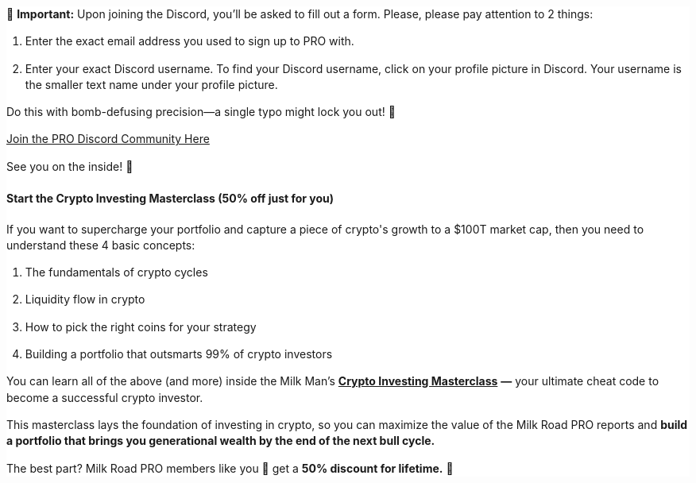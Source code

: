 🚨 **Important:** Upon joining the Discord, you’ll be asked to fill out a form. Please, please pay attention to 2 things:

1. Enter the exact email address you used to sign up to PRO with.
    
2. Enter your exact Discord username. To find your Discord username, click on your profile picture in Discord. Your username is the smaller text name under your profile picture.
    

Do this with bomb-defusing precision—a single typo might lock you out! 😬

[Join the PRO Discord Community Here](https://discord.com/invite/Hzk7d9zWdf?utm_source=themilkroad.beehiiv.com&utm_medium=referral&utm_campaign=pro-can-bitcoin-still-deliver-big-gains)

See you on the inside! 🥛

#### **Start the Crypto Investing Masterclass (50% off just for you)**

If you want to supercharge your portfolio and capture a piece of crypto's growth to a $100T market cap, then you need to understand these 4 basic concepts:

1. The fundamentals of crypto cycles
    
2. Liquidity flow in crypto
    
3. How to pick the right coins for your strategy
    
4. Building a portfolio that outsmarts 99% of crypto investors
    

You can learn all of the above (and more) inside the Milk Man’s **[Crypto Investing Masterclass](https://courses.milkroad.com/offer/profit-from-the-future-a-crypto-investing-masterclass/?coupon=off50%&utm_medium=email&utm_source=newsletter_paid&utm_campaign=saturday_action_steps)** **—** your ultimate cheat code to become a successful crypto investor.

This masterclass lays the foundation of investing in crypto, so you can maximize the value of the Milk Road PRO reports and **build a portfolio that brings you generational wealth by the end of the next bull cycle.**

The best part? Milk Road PRO members like you 🫵 get a **50% discount for lifetime.** 🥳